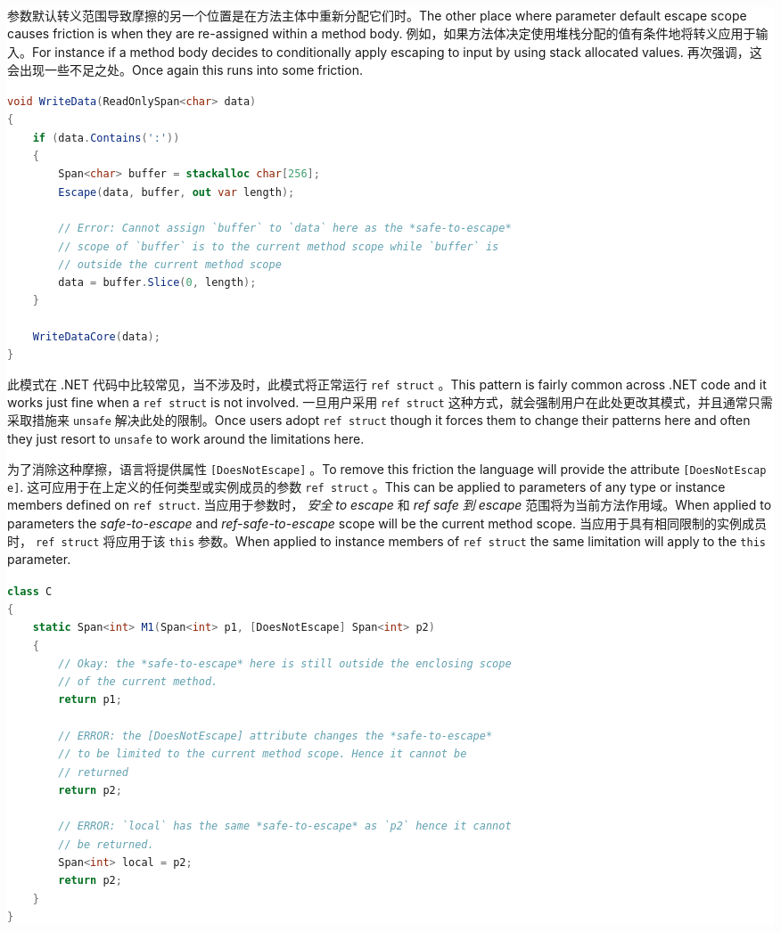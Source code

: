 <span data-ttu-id="9263d-291">参数默认转义范围导致摩擦的另一个位置是在方法主体中重新分配它们时。</span><span class="sxs-lookup"><span data-stu-id="9263d-291">The other place where parameter default escape scope causes friction is when they are re-assigned within a method body.</span></span> <span data-ttu-id="9263d-292">例如，如果方法体决定使用堆栈分配的值有条件地将转义应用于输入。</span><span class="sxs-lookup"><span data-stu-id="9263d-292">For instance if a method body decides to conditionally apply escaping to input by using stack allocated values.</span></span> <span data-ttu-id="9263d-293">再次强调，这会出现一些不足之处。</span><span class="sxs-lookup"><span data-stu-id="9263d-293">Once again this runs into some friction.</span></span>

```cs
void WriteData(ReadOnlySpan<char> data)
{
    if (data.Contains(':'))
    {
        Span<char> buffer = stackalloc char[256];
        Escape(data, buffer, out var length);

        // Error: Cannot assign `buffer` to `data` here as the *safe-to-escape*
        // scope of `buffer` is to the current method scope while `buffer` is
        // outside the current method scope
        data = buffer.Slice(0, length);
    }

    WriteDataCore(data);
}
```

<span data-ttu-id="9263d-294">此模式在 .NET 代码中比较常见，当不涉及时，此模式将正常运行 `ref struct` 。</span><span class="sxs-lookup"><span data-stu-id="9263d-294">This pattern is fairly common across .NET code and it works just fine when a `ref struct` is not involved.</span></span> <span data-ttu-id="9263d-295">一旦用户采用 `ref struct` 这种方式，就会强制用户在此处更改其模式，并且通常只需采取措施来 `unsafe` 解决此处的限制。</span><span class="sxs-lookup"><span data-stu-id="9263d-295">Once users adopt `ref struct` though it forces them to change their patterns here and often they just resort to `unsafe` to work around the limitations here.</span></span>

<span data-ttu-id="9263d-296">为了消除这种摩擦，语言将提供属性 `[DoesNotEscape]` 。</span><span class="sxs-lookup"><span data-stu-id="9263d-296">To remove this friction the language will provide the attribute `[DoesNotEscape]`.</span></span> <span data-ttu-id="9263d-297">这可应用于在上定义的任何类型或实例成员的参数 `ref struct` 。</span><span class="sxs-lookup"><span data-stu-id="9263d-297">This can be applied to parameters of any type or instance members defined on `ref struct`.</span></span> <span data-ttu-id="9263d-298">当应用于参数时， *安全 to escape* 和 *ref safe 到 escape* 范围将为当前方法作用域。</span><span class="sxs-lookup"><span data-stu-id="9263d-298">When applied to parameters the *safe-to-escape* and *ref-safe-to-escape* scope will be the current method scope.</span></span> <span data-ttu-id="9263d-299">当应用于具有相同限制的实例成员时， `ref struct` 将应用于该 `this` 参数。</span><span class="sxs-lookup"><span data-stu-id="9263d-299">When applied to instance members of `ref struct` the same limitation will apply to the `this` parameter.</span></span>

```cs
class C
{
    static Span<int> M1(Span<int> p1, [DoesNotEscape] Span<int> p2)
    {
        // Okay: the *safe-to-escape* here is still outside the enclosing scope
        // of the current method.
        return p1; 

        // ERROR: the [DoesNotEscape] attribute changes the *safe-to-escape* 
        // to be limited to the current method scope. Hence it cannot be 
        // returned
        return p2; 

        // ERROR: `local` has the same *safe-to-escape* as `p2` hence it cannot
        // be returned.
        Span<int> local = p2;
        return p2; 
    }
}
```

